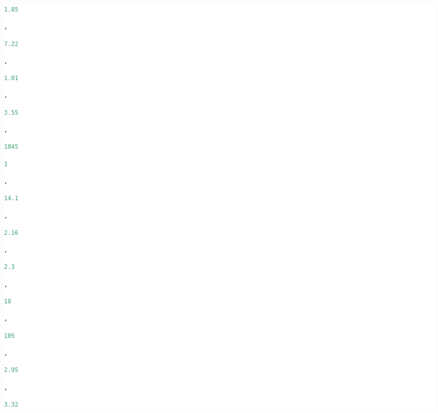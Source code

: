 ```python
1.85
```
```python
,
```
```python
7.22
```
```python
,
```
```python
1.01
```
```python
,
```
```python
3.55
```
```python
,
```
```python
1045
```
```python
1
```
```python
,
```
```python
14.1
```
```python
,
```
```python
2.16
```
```python
,
```
```python
2.3
```
```python
,
```
```python
18
```
```python
,
```
```python
105
```
```python
,
```
```python
2.95
```
```python
,
```
```python
3.32
```
```python
```